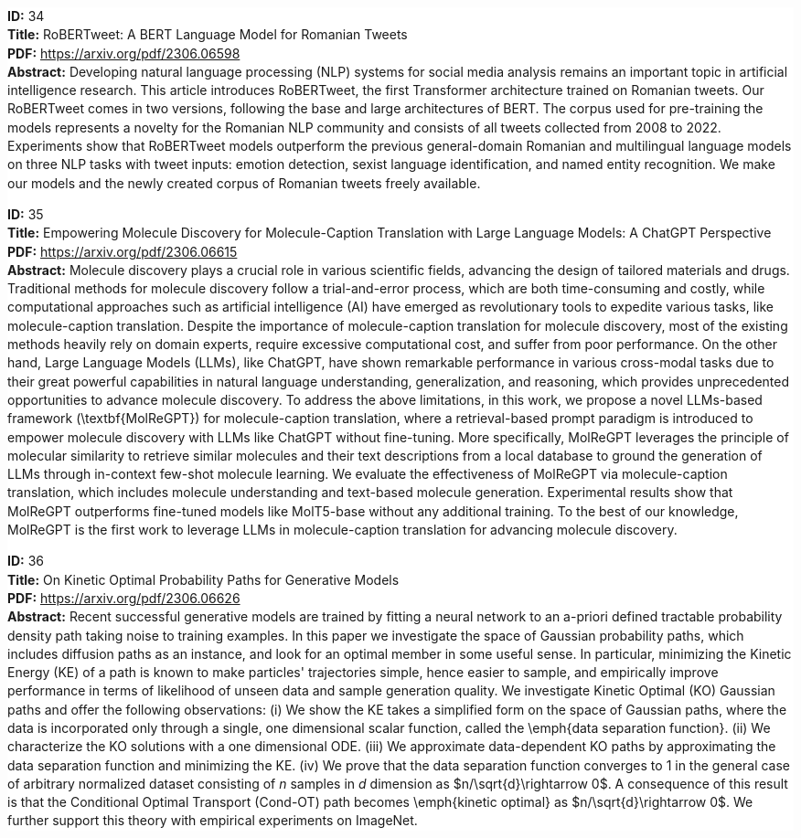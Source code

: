 **ID:** 34  
**Title:** RoBERTweet: A BERT Language Model for Romanian Tweets  
**PDF:** https://arxiv.org/pdf/2306.06598  
**Abstract:** Developing natural language processing (NLP) systems for social media analysis remains an important topic in artificial intelligence research. This article introduces RoBERTweet, the first Transformer architecture trained on Romanian tweets. Our RoBERTweet comes in two versions, following the base and large architectures of BERT. The corpus used for pre-training the models represents a novelty for the Romanian NLP community and consists of all tweets collected from 2008 to 2022. Experiments show that RoBERTweet models outperform the previous general-domain Romanian and multilingual language models on three NLP tasks with tweet inputs: emotion detection, sexist language identification, and named entity recognition. We make our models and the newly created corpus of Romanian tweets freely available. 

**ID:** 35  
**Title:** Empowering Molecule Discovery for Molecule-Caption Translation with  Large Language Models: A ChatGPT Perspective  
**PDF:** https://arxiv.org/pdf/2306.06615  
**Abstract:** Molecule discovery plays a crucial role in various scientific fields, advancing the design of tailored materials and drugs. Traditional methods for molecule discovery follow a trial-and-error process, which are both time-consuming and costly, while computational approaches such as artificial intelligence (AI) have emerged as revolutionary tools to expedite various tasks, like molecule-caption translation. Despite the importance of molecule-caption translation for molecule discovery, most of the existing methods heavily rely on domain experts, require excessive computational cost, and suffer from poor performance. On the other hand, Large Language Models (LLMs), like ChatGPT, have shown remarkable performance in various cross-modal tasks due to their great powerful capabilities in natural language understanding, generalization, and reasoning, which provides unprecedented opportunities to advance molecule discovery. To address the above limitations, in this work, we propose a novel LLMs-based framework (\textbf{MolReGPT}) for molecule-caption translation, where a retrieval-based prompt paradigm is introduced to empower molecule discovery with LLMs like ChatGPT without fine-tuning. More specifically, MolReGPT leverages the principle of molecular similarity to retrieve similar molecules and their text descriptions from a local database to ground the generation of LLMs through in-context few-shot molecule learning. We evaluate the effectiveness of MolReGPT via molecule-caption translation, which includes molecule understanding and text-based molecule generation. Experimental results show that MolReGPT outperforms fine-tuned models like MolT5-base without any additional training. To the best of our knowledge, MolReGPT is the first work to leverage LLMs in molecule-caption translation for advancing molecule discovery. 

**ID:** 36  
**Title:** On Kinetic Optimal Probability Paths for Generative Models  
**PDF:** https://arxiv.org/pdf/2306.06626  
**Abstract:** Recent successful generative models are trained by fitting a neural network to an a-priori defined tractable probability density path taking noise to training examples. In this paper we investigate the space of Gaussian probability paths, which includes diffusion paths as an instance, and look for an optimal member in some useful sense. In particular, minimizing the Kinetic Energy (KE) of a path is known to make particles' trajectories simple, hence easier to sample, and empirically improve performance in terms of likelihood of unseen data and sample generation quality. We investigate Kinetic Optimal (KO) Gaussian paths and offer the following observations: (i) We show the KE takes a simplified form on the space of Gaussian paths, where the data is incorporated only through a single, one dimensional scalar function, called the \emph{data separation function}. (ii) We characterize the KO solutions with a one dimensional ODE. (iii) We approximate data-dependent KO paths by approximating the data separation function and minimizing the KE. (iv) We prove that the data separation function converges to $1$ in the general case of arbitrary normalized dataset consisting of $n$ samples in $d$ dimension as $n/\sqrt{d}\rightarrow 0$. A consequence of this result is that the Conditional Optimal Transport (Cond-OT) path becomes \emph{kinetic optimal} as $n/\sqrt{d}\rightarrow 0$. We further support this theory with empirical experiments on ImageNet. 
